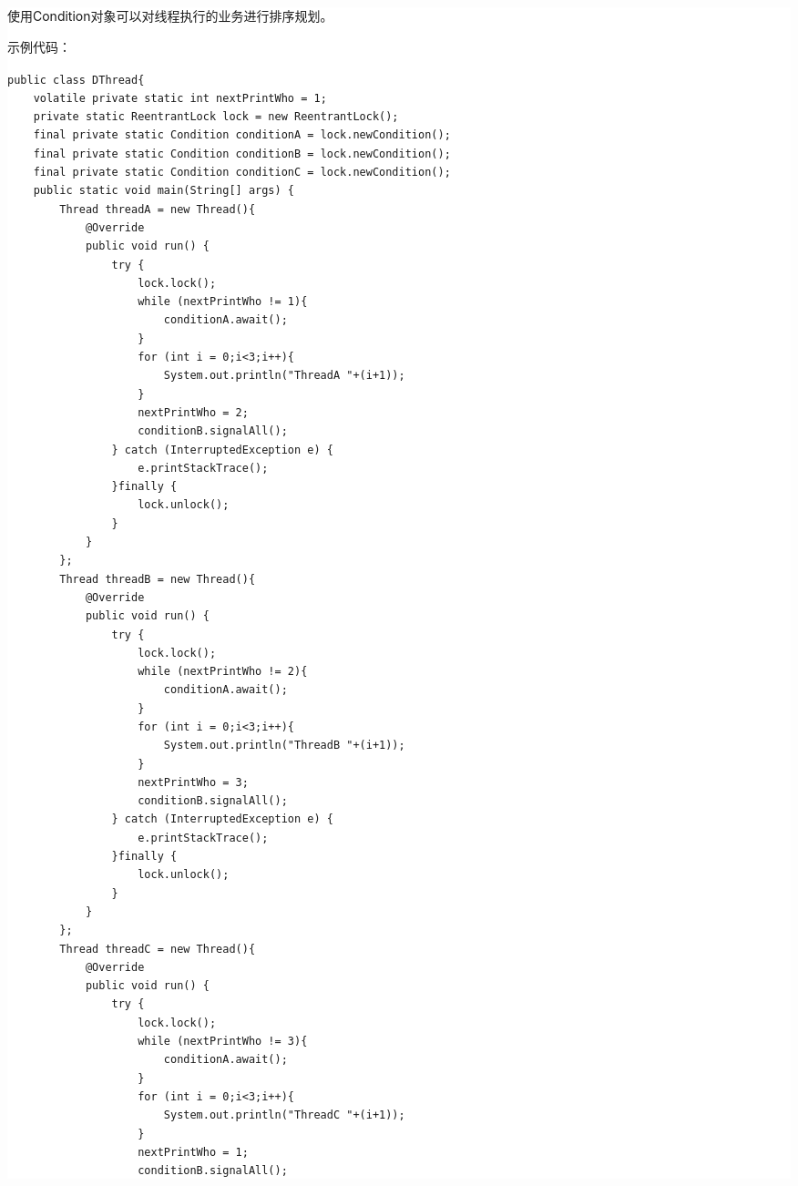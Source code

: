 使用Condition对象可以对线程执行的业务进行排序规划。

示例代码：

```
public class DThread{
    volatile private static int nextPrintWho = 1;
    private static ReentrantLock lock = new ReentrantLock();
    final private static Condition conditionA = lock.newCondition();
    final private static Condition conditionB = lock.newCondition();
    final private static Condition conditionC = lock.newCondition();
    public static void main(String[] args) {
        Thread threadA = new Thread(){
            @Override
            public void run() {
                try {
                    lock.lock();
                    while (nextPrintWho != 1){
                        conditionA.await();
                    }
                    for (int i = 0;i<3;i++){
                        System.out.println("ThreadA "+(i+1));
                    }
                    nextPrintWho = 2;
                    conditionB.signalAll();
                } catch (InterruptedException e) {
                    e.printStackTrace();
                }finally {
                    lock.unlock();
                }
            }
        };
        Thread threadB = new Thread(){
            @Override
            public void run() {
                try {
                    lock.lock();
                    while (nextPrintWho != 2){
                        conditionA.await();
                    }
                    for (int i = 0;i<3;i++){
                        System.out.println("ThreadB "+(i+1));
                    }
                    nextPrintWho = 3;
                    conditionB.signalAll();
                } catch (InterruptedException e) {
                    e.printStackTrace();
                }finally {
                    lock.unlock();
                }
            }
        };
        Thread threadC = new Thread(){
            @Override
            public void run() {
                try {
                    lock.lock();
                    while (nextPrintWho != 3){
                        conditionA.await();
                    }
                    for (int i = 0;i<3;i++){
                        System.out.println("ThreadC "+(i+1));
                    }
                    nextPrintWho = 1;
                    conditionB.signalAll();
```